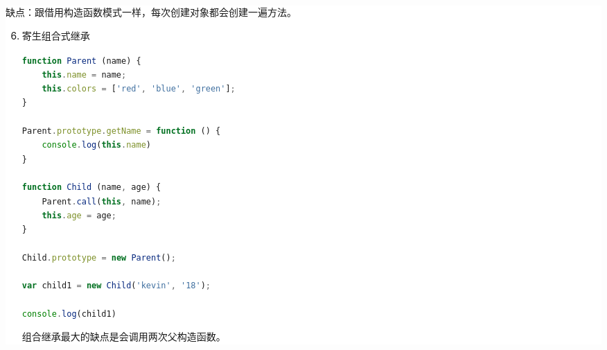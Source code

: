    缺点：跟借用构造函数模式一样，每次创建对象都会创建一遍方法。

6. 寄生组合式继承

   ```javascript
   function Parent (name) {
       this.name = name;
       this.colors = ['red', 'blue', 'green'];
   }
   
   Parent.prototype.getName = function () {
       console.log(this.name)
   }
   
   function Child (name, age) {
       Parent.call(this, name);
       this.age = age;
   }
   
   Child.prototype = new Parent();
   
   var child1 = new Child('kevin', '18');
   
   console.log(child1)
   ```

   组合继承最大的缺点是会调用两次父构造函数。
